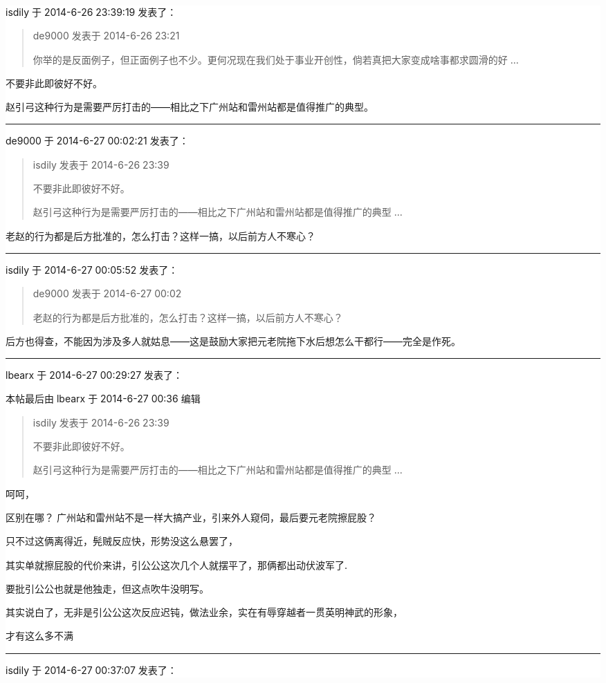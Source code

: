 
isdily 于 2014-6-26 23:39:19 发表了：

> de9000 发表于 2014-6-26 23:21
>
> 你举的是反面例子，但正面例子也不少。更何况现在我们处于事业开创性，倘若真把大家变成啥事都求圆滑的好 ...

不要非此即彼好不好。

赵引弓这种行为是需要严厉打击的——相比之下广州站和雷州站都是值得推广的典型。

---

de9000 于 2014-6-27 00:02:21 发表了：

> isdily 发表于 2014-6-26 23:39
>
> 不要非此即彼好不好。
>
> 赵引弓这种行为是需要严厉打击的——相比之下广州站和雷州站都是值得推广的典型 ...

老赵的行为都是后方批准的，怎么打击？这样一搞，以后前方人不寒心？

---

isdily 于 2014-6-27 00:05:52 发表了：

> de9000 发表于 2014-6-27 00:02
>
> 老赵的行为都是后方批准的，怎么打击？这样一搞，以后前方人不寒心？

后方也得查，不能因为涉及多人就姑息——这是鼓励大家把元老院拖下水后想怎么干都行——完全是作死。

---

lbearx 于 2014-6-27 00:29:27 发表了：

本帖最后由 lbearx 于 2014-6-27 00:36 编辑

> isdily 发表于 2014-6-26 23:39
>
> 不要非此即彼好不好。
>
> 赵引弓这种行为是需要严厉打击的——相比之下广州站和雷州站都是值得推广的典型 ...

呵呵，

区别在哪？ 广州站和雷州站不是一样大搞产业，引来外人窥伺，最后要元老院擦屁股？

只不过这俩离得近，髡贼反应快，形势没这么悬罢了，

其实单就擦屁股的代价来讲，引公公这次几个人就摆平了，那俩都出动伏波军了.

要批引公公也就是他独走，但这点吹牛没明写。

其实说白了，无非是引公公这次反应迟钝，做法业余，实在有辱穿越者一贯英明神武的形象，

才有这么多不满

---

isdily 于 2014-6-27 00:37:07 发表了：
